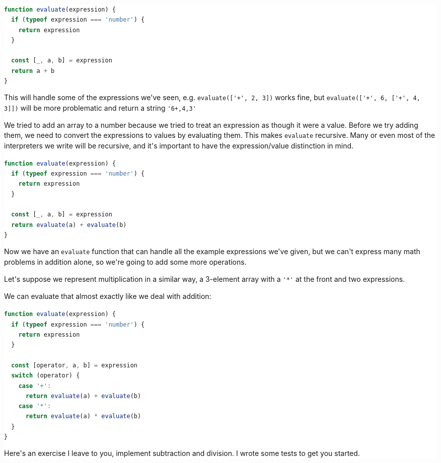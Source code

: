 ```js
function evaluate(expression) {
  if (typeof expression === 'number') {
    return expression
  }

  const [_, a, b] = expression
  return a + b
}
```

This will handle some of the expressions we've seen, e.g. `evaluate(['+', 2, 3])` works fine, but `evaluate(['+', 6, ['+', 4, 3]])` will be more problematic and return a string `'6+,4,3'`

We tried to add an array to a number because we tried to treat an expression as though it were a value. Before we try adding them, we need to convert the expressions to values by evaluating them. This makes `evaluate` recursive. Many or even most of the interpreters we write will be recursive, and it's important to have the expression/value distinction in mind.

```js
function evaluate(expression) {
  if (typeof expression === 'number') {
    return expression
  }

  const [_, a, b] = expression
  return evaluate(a) + evaluate(b)
}
```

Now we have an `evaluate` function that can handle all the example expressions we've given, but we can't express many math problems in addition alone, so we're going to add some more operations.

Let's suppose we represent multiplication in a similar way, a 3-element array with a `'*'` at the front and two expressions.

We can evaluate that almost exactly like we deal with addition:

```js
function evaluate(expression) {
  if (typeof expression === 'number') {
    return expression
  }

  const [operator, a, b] = expression
  switch (operator) {
    case '+':
      return evaluate(a) + evaluate(b)
    case '*':
      return evaluate(a) * evaluate(b)
  }
}
```

Here's an exercise I leave to you, implement subtraction and division. I wrote some tests to get you started.
